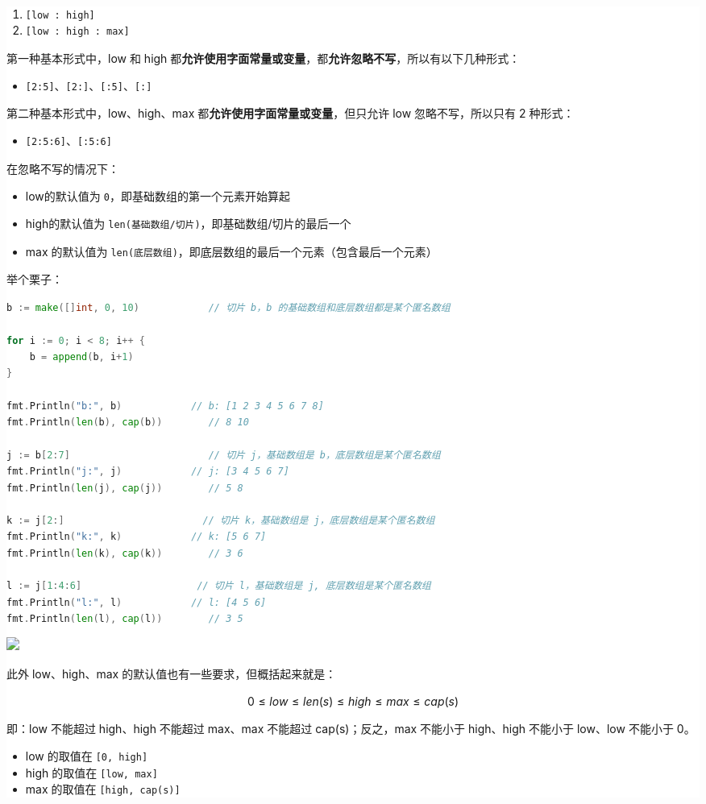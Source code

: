 1. `[low : high]`
2. `[low : high : max]`

第一种基本形式中，low 和 high 都**允许使用字面常量或变量**，都**允许忽略不写**，所以有以下几种形式：

- `[2:5]`、`[2:]`、`[:5]`、`[:]`

第二种基本形式中，low、high、max 都**允许使用字面常量或变量**，但只允许 low 忽略不写，所以只有 2 种形式：

- `[2:5:6]`、`[:5:6]`

在忽略不写的情况下：

- low的默认值为 `0`，即基础数组的第一个元素开始算起

- high的默认值为 `len(基础数组/切片)`，即基础数组/切片的最后一个

- max 的默认值为 `len(底层数组)`，即底层数组的最后一个元素（包含最后一个元素）

举个栗子：

```go
b := make([]int, 0, 10)            // 切片 b，b 的基础数组和底层数组都是某个匿名数组

for i := 0; i < 8; i++ {
    b = append(b, i+1)
}

fmt.Println("b:", b)            // b: [1 2 3 4 5 6 7 8] 
fmt.Println(len(b), cap(b))        // 8 10

j := b[2:7]                        // 切片 j，基础数组是 b，底层数组是某个匿名数组
fmt.Println("j:", j)            // j: [3 4 5 6 7]
fmt.Println(len(j), cap(j))        // 5 8

k := j[2:]                        // 切片 k，基础数组是 j，底层数组是某个匿名数组
fmt.Println("k:", k)            // k: [5 6 7]
fmt.Println(len(k), cap(k))        // 3 6

l := j[1:4:6]                    // 切片 l，基础数组是 j, 底层数组是某个匿名数组
fmt.Println("l:", l)            // l: [4 5 6]
fmt.Println(len(l), cap(l))        // 3 5
```

![](https://blogpicure.oss-cn-shenzhen.aliyuncs.com/blog/illustration-pic/Go/IMG/image-20210820161028818.png)

此外 low、high、max 的默认值也有一些要求，但概括起来就是：

$$
0 \le low \le len(s) \le high \le max \le cap(s)
$$

即：low 不能超过 high、high 不能超过 max、max 不能超过 cap(s)；反之，max 不能小于 high、high 不能小于 low、low 不能小于 0。

- low 的取值在 `[0, high]`
- high 的取值在 `[low, max]`
- max 的取值在 `[high, cap(s)]`
